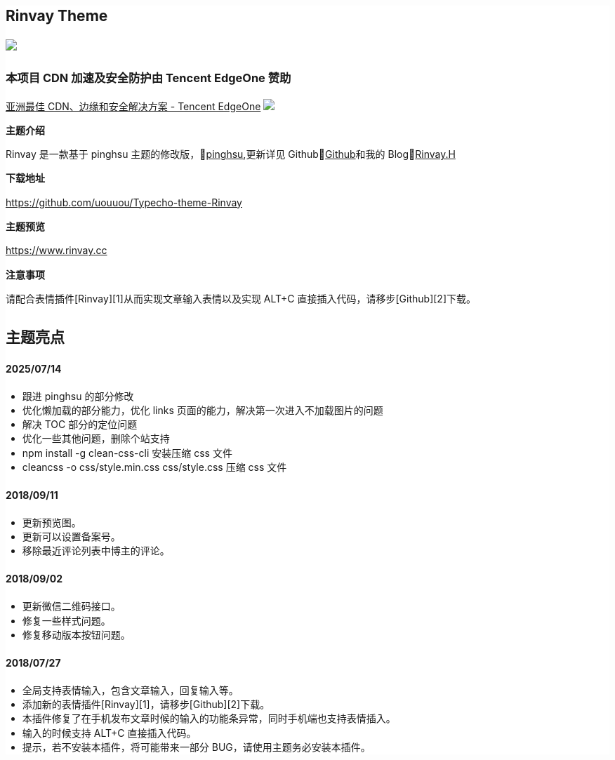 ## Rinvay Theme

![](https://www.rinvay.cc/usr/themes/Rinvay/screenshot.jpg)

### 本项目 CDN 加速及安全防护由 Tencent EdgeOne 赞助

[亚洲最佳 CDN、边缘和安全解决方案 - Tencent EdgeOne](https://edgeone.ai/zh?from=github)
![](https://edgeone.ai/media/34fe3a45-492d-4ea4-ae5d-ea1087ca7b4b.png)

**主题介绍**

Rinvay 是一款基于 pinghsu 主题的修改版，📰<a href="https://www.linpx.com/p/more-detailed-pinghsu-theme-set-tutorial.html/comment-page-7" target="_blank">pinghsu</a>,更新详见 Github📰<a href="https://github.com/uouuou" target="_blank">Github</a>和我的 Blog📰<a href="https://www.rinvay.cc" target="_blank">Rinvay.H</a>

**下载地址**

https://github.com/uouuou/Typecho-theme-Rinvay

**主题预览**

https://www.rinvay.cc

**注意事项**

请配合表情插件[Rinvay][1]从而实现文章输入表情以及实现 ALT+C 直接插入代码，请移步[Github][2]下载。

## 主题亮点

#### 2025/07/14

-   跟进 pinghsu 的部分修改
-   优化懒加载的部分能力，优化 links 页面的能力，解决第一次进入不加载图片的问题
-   解决 TOC 部分的定位问题
-   优化一些其他问题，删除个站支持
-   npm install -g clean-css-cli 安装压缩 css 文件
-   cleancss -o css/style.min.css css/style.css 压缩 css 文件

#### 2018/09/11

-   更新预览图。
-   更新可以设置备案号。
-   移除最近评论列表中博主的评论。

#### 2018/09/02

-   更新微信二维码接口。
-   修复一些样式问题。
-   修复移动版本按钮问题。

#### 2018/07/27

-   全局支持表情输入，包含文章输入，回复输入等。
-   添加新的表情插件[Rinvay][1]，请移步[Github][2]下载。
-   本插件修复了在手机发布文章时候的输入的功能条异常，同时手机端也支持表情插入。
-   输入的时候支持 ALT+C 直接插入代码。
-   提示，若不安装本插件，将可能带来一部分 BUG，请使用主题务必安装本插件。


[112]: https://www.rinvay.cc/
[211]: https://pic.leus.cc/images/9a48573151fb54e21a4112a0a0226e7f.md.png